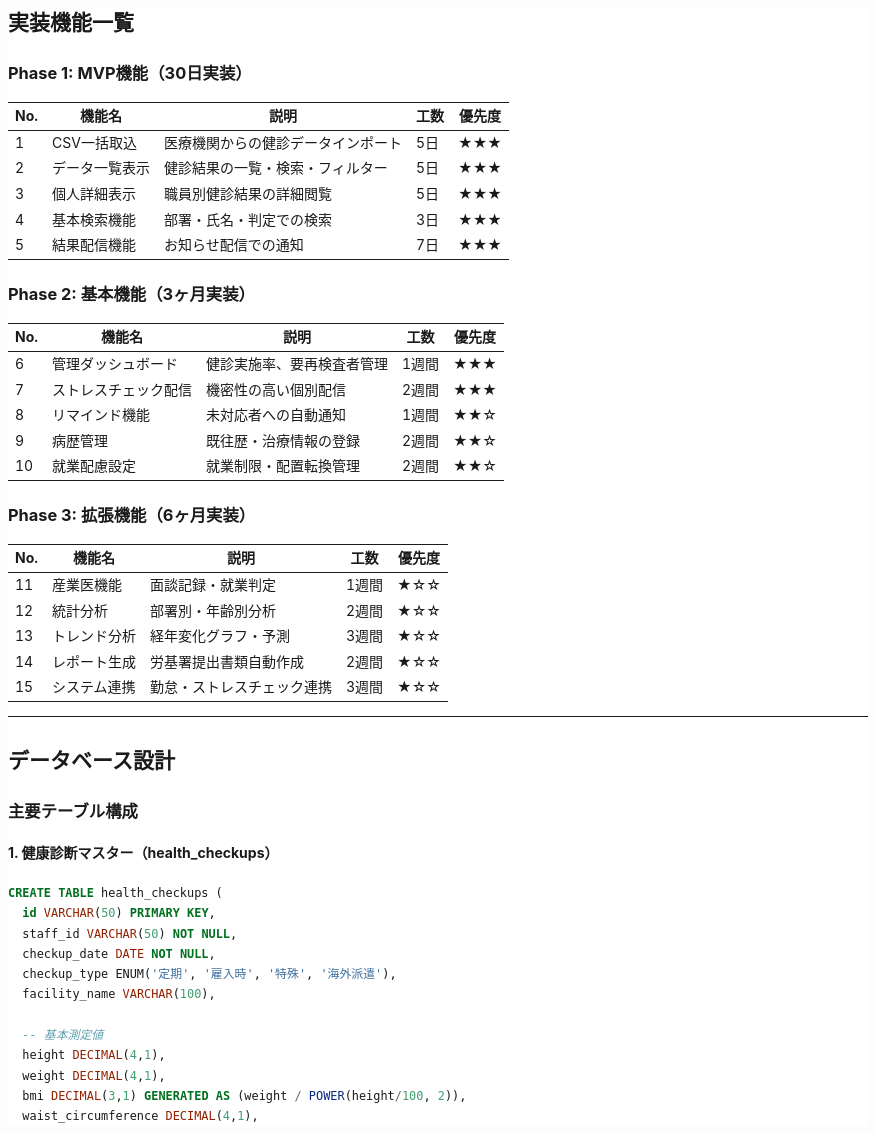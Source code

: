
## 実装機能一覧

### Phase 1: MVP機能（30日実装）

| No. | 機能名 | 説明 | 工数 | 優先度 |
|----|--------|------|------|--------|
| 1 | CSV一括取込 | 医療機関からの健診データインポート | 5日 | ★★★ |
| 2 | データ一覧表示 | 健診結果の一覧・検索・フィルター | 5日 | ★★★ |
| 3 | 個人詳細表示 | 職員別健診結果の詳細閲覧 | 5日 | ★★★ |
| 4 | 基本検索機能 | 部署・氏名・判定での検索 | 3日 | ★★★ |
| 5 | 結果配信機能 | お知らせ配信での通知 | 7日 | ★★★ |

### Phase 2: 基本機能（3ヶ月実装）

| No. | 機能名 | 説明 | 工数 | 優先度 |
|----|--------|------|------|--------|
| 6 | 管理ダッシュボード | 健診実施率、要再検査者管理 | 1週間 | ★★★ |
| 7 | ストレスチェック配信 | 機密性の高い個別配信 | 2週間 | ★★★ |
| 8 | リマインド機能 | 未対応者への自動通知 | 1週間 | ★★☆ |
| 9 | 病歴管理 | 既往歴・治療情報の登録 | 2週間 | ★★☆ |
| 10 | 就業配慮設定 | 就業制限・配置転換管理 | 2週間 | ★★☆ |

### Phase 3: 拡張機能（6ヶ月実装）

| No. | 機能名 | 説明 | 工数 | 優先度 |
|----|--------|------|------|--------|
| 11 | 産業医機能 | 面談記録・就業判定 | 1週間 | ★☆☆ |
| 12 | 統計分析 | 部署別・年齢別分析 | 2週間 | ★☆☆ |
| 13 | トレンド分析 | 経年変化グラフ・予測 | 3週間 | ★☆☆ |
| 14 | レポート生成 | 労基署提出書類自動作成 | 2週間 | ★☆☆ |
| 15 | システム連携 | 勤怠・ストレスチェック連携 | 3週間 | ★☆☆ |

---

## データベース設計

### 主要テーブル構成

#### 1. 健康診断マスター（health_checkups）
```sql
CREATE TABLE health_checkups (
  id VARCHAR(50) PRIMARY KEY,
  staff_id VARCHAR(50) NOT NULL,
  checkup_date DATE NOT NULL,
  checkup_type ENUM('定期', '雇入時', '特殊', '海外派遣'),
  facility_name VARCHAR(100),

  -- 基本測定値
  height DECIMAL(4,1),
  weight DECIMAL(4,1),
  bmi DECIMAL(3,1) GENERATED AS (weight / POWER(height/100, 2)),
  waist_circumference DECIMAL(4,1),
```